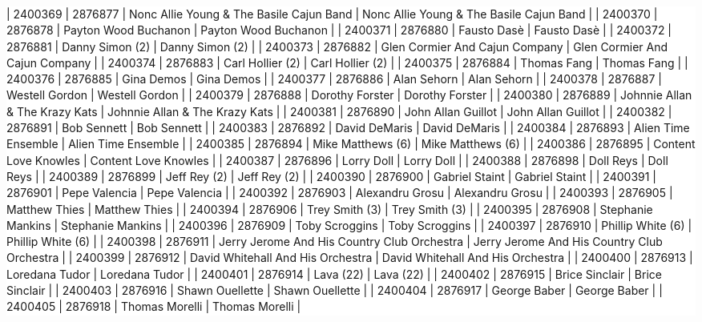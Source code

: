 | 2400369 | 2876877 | Nonc Allie Young & The Basile Cajun Band | Nonc Allie Young & The Basile Cajun Band |
| 2400370 | 2876878 | Payton Wood Buchanon | Payton Wood Buchanon |
| 2400371 | 2876880 | Fausto Dasè | Fausto Dasè |
| 2400372 | 2876881 | Danny Simon (2) | Danny Simon (2) |
| 2400373 | 2876882 | Glen Cormier And Cajun Company | Glen Cormier And Cajun Company |
| 2400374 | 2876883 | Carl Hollier (2) | Carl Hollier (2) |
| 2400375 | 2876884 | Thomas Fang | Thomas Fang |
| 2400376 | 2876885 | Gina Demos | Gina Demos |
| 2400377 | 2876886 | Alan Sehorn | Alan Sehorn |
| 2400378 | 2876887 | Westell Gordon | Westell Gordon |
| 2400379 | 2876888 | Dorothy Forster | Dorothy Forster |
| 2400380 | 2876889 | Johnnie Allan & The Krazy Kats | Johnnie Allan & The Krazy Kats |
| 2400381 | 2876890 | John Allan Guillot | John Allan Guillot |
| 2400382 | 2876891 | Bob Sennett | Bob Sennett |
| 2400383 | 2876892 | David DeMaris | David DeMaris |
| 2400384 | 2876893 | Alien Time Ensemble | Alien Time Ensemble |
| 2400385 | 2876894 | Mike Matthews (6) | Mike Matthews (6) |
| 2400386 | 2876895 | Content Love Knowles | Content Love Knowles |
| 2400387 | 2876896 | Lorry Doll | Lorry Doll |
| 2400388 | 2876898 | Doll Reys | Doll Reys |
| 2400389 | 2876899 | Jeff Rey (2) | Jeff Rey (2) |
| 2400390 | 2876900 | Gabriel Staint | Gabriel Staint |
| 2400391 | 2876901 | Pepe Valencia | Pepe Valencia |
| 2400392 | 2876903 | Alexandru Grosu | Alexandru Grosu |
| 2400393 | 2876905 | Matthew Thies | Matthew Thies |
| 2400394 | 2876906 | Trey Smith (3) | Trey Smith (3) |
| 2400395 | 2876908 | Stephanie Mankins | Stephanie Mankins |
| 2400396 | 2876909 | Toby Scroggins | Toby Scroggins |
| 2400397 | 2876910 | Phillip White (6) | Phillip White (6) |
| 2400398 | 2876911 | Jerry Jerome And His Country Club Orchestra | Jerry Jerome And His Country Club Orchestra |
| 2400399 | 2876912 | David Whitehall And His Orchestra | David Whitehall And His Orchestra |
| 2400400 | 2876913 | Loredana Tudor | Loredana Tudor |
| 2400401 | 2876914 | Lava (22) | Lava (22) |
| 2400402 | 2876915 | Brice Sinclair | Brice Sinclair |
| 2400403 | 2876916 | Shawn Ouellette | Shawn Ouellette |
| 2400404 | 2876917 | George Baber | George Baber |
| 2400405 | 2876918 | Thomas Morelli | Thomas Morelli |